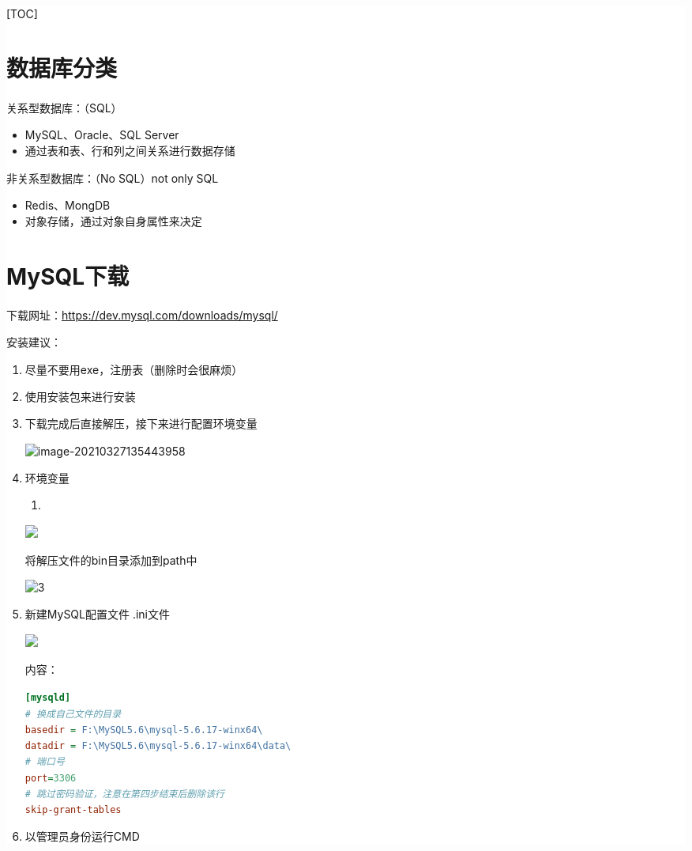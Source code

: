 [TOC]

# 数据库分类

关系型数据库：（SQL）

- MySQL、Oracle、SQL Server
- 通过表和表、行和列之间关系进行数据存储

非关系型数据库：（No SQL）not only SQL

- Redis、MongDB
- 对象存储，通过对象自身属性来决定

# MySQL下载

下载网址：https://dev.mysql.com/downloads/mysql/

安装建议：

1. 尽量不要用exe，注册表（删除时会很麻烦）
2. 使用安装包来进行安装

1. 下载完成后直接解压，接下来进行配置环境变量

   ![image-20210327135443958](https://gitee.com/sgkurisu/pic-go/raw/master/picture/20210420111901.jpeg)

2. 环境变量

   1. 

      ![](https://gitee.com/sgkurisu/pic-go/raw/master/picture/20210420111903.jpg)

   将解压文件的bin目录添加到path中

   ![3](https://gitee.com/sgkurisu/pic-go/raw/master/picture/20210420111911.jpg)

3. 新建MySQL配置文件  .ini文件

   ![](E:\java截图\MySQL安装\4.jpg)

   内容：

   ```ini
   [mysqld]
   # 换成自己文件的目录
   basedir = F:\MySQL5.6\mysql-5.6.17-winx64\ 			
   datadir = F:\MySQL5.6\mysql-5.6.17-winx64\data\
   # 端口号
   port=3306		
   # 跳过密码验证，注意在第四步结束后删除该行
   skip-grant-tables 
   ```

4. 以管理员身份运行CMD
